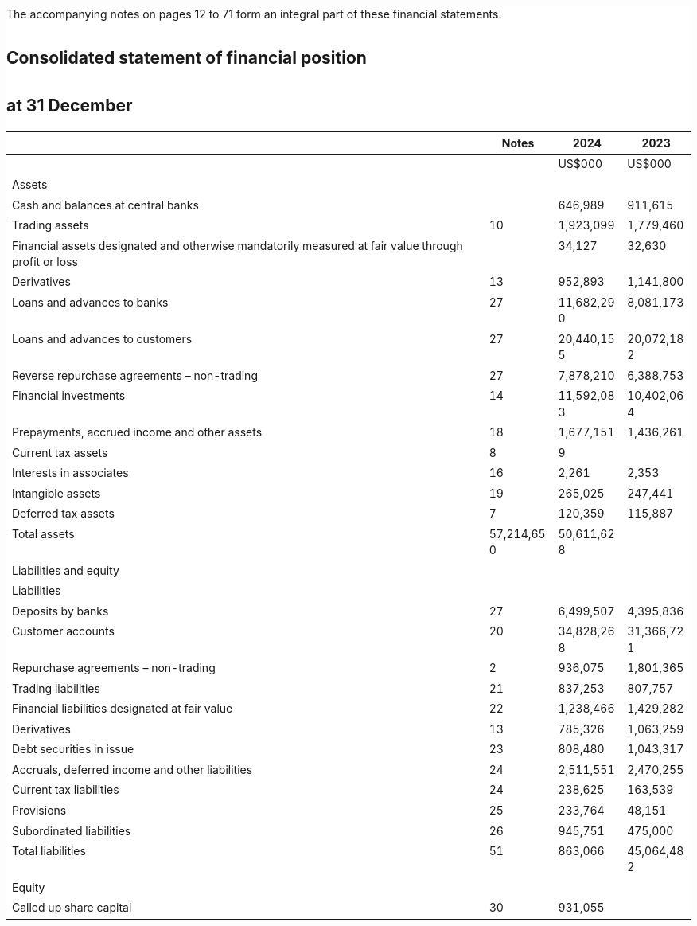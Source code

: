 The accompanying notes on pages 12 to 71 form an integral part of these financial statements.

## Consolidated statement of financial position

## at 31 December

|                                                                                                     | Notes      | 2024       | 2023       |
|-----------------------------------------------------------------------------------------------------|------------|------------|------------|
|                                                                                                     |            | US$000     | US$000     |
| Assets                                                                                              |            |            |            |
| Cash and balances at central banks                                                                  |            | 646,989    | 911,615    |
| Trading assets                                                                                      | 10         | 1,923,099  | 1,779,460  |
| Financial assets designated and otherwise mandatorily measured at fair value through profit or loss |            | 34,127     | 32,630     |
| Derivatives                                                                                         | 13         | 952,893    | 1,141,800  |
| Loans and advances to banks                                                                         | 27         | 11,682,290 | 8,081,173  |
| Loans and advances to customers                                                                     | 27         | 20,440,155 | 20,072,182 |
| Reverse repurchase agreements – non-trading                                                         | 27         | 7,878,210  | 6,388,753  |
| Financial investments                                                                               | 14         | 11,592,083 | 10,402,064 |
| Prepayments, accrued income and other assets                                                        | 18         | 1,677,151  | 1,436,261  |
| Current tax assets                                                                                  | 8          | 9          |            |
| Interests in associates                                                                             | 16         | 2,261      | 2,353      |
| Intangible assets                                                                                   | 19         | 265,025    | 247,441    |
| Deferred tax assets                                                                                 | 7          | 120,359    | 115,887    |
| Total assets                                                                                        | 57,214,650 | 50,611,628 |            |
| Liabilities and equity                                                                              |            |            |            |
| Liabilities                                                                                         |            |            |            |
| Deposits by banks                                                                                   | 27         | 6,499,507  | 4,395,836  |
| Customer accounts                                                                                   | 20         | 34,828,268 | 31,366,721 |
| Repurchase agreements – non-trading                                                                 | 2          | 936,075    | 1,801,365  |
| Trading liabilities                                                                                 | 21         | 837,253    | 807,757    |
| Financial liabilities designated at fair value                                                      | 22         | 1,238,466  | 1,429,282  |
| Derivatives                                                                                         | 13         | 785,326    | 1,063,259  |
| Debt securities in issue                                                                            | 23         | 808,480    | 1,043,317  |
| Accruals, deferred income and other liabilities                                                     | 24         | 2,511,551  | 2,470,255  |
| Current tax liabilities                                                                             | 24         | 238,625    | 163,539    |
| Provisions                                                                                          | 25         | 233,764    | 48,151     |
| Subordinated liabilities                                                                            | 26         | 945,751    | 475,000    |
| Total liabilities                                                                                   | 51         | 863,066    | 45,064,482 |
| Equity                                                                                              |            |            |            |
| Called up share capital                                                                             | 30         | 931,055    |            |
